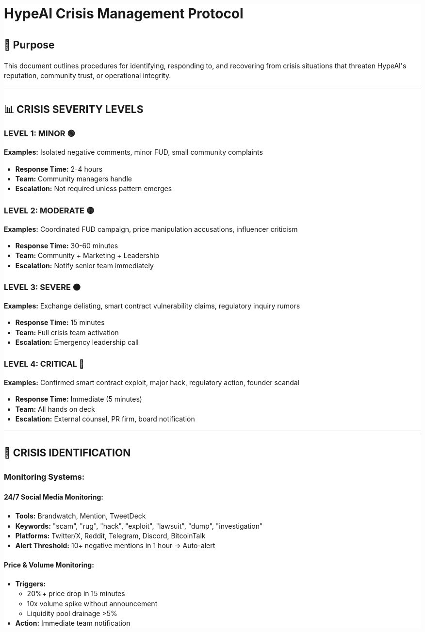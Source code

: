 # HypeAI Crisis Management Protocol

## 🚨 Purpose

This document outlines procedures for identifying, responding to, and recovering from crisis situations that threaten HypeAI's reputation, community trust, or operational integrity.

---

## 📊 CRISIS SEVERITY LEVELS

### **LEVEL 1: MINOR** 🟢
**Examples:** Isolated negative comments, minor FUD, small community complaints
- **Response Time:** 2-4 hours
- **Team:** Community managers handle
- **Escalation:** Not required unless pattern emerges

### **LEVEL 2: MODERATE** 🟡
**Examples:** Coordinated FUD campaign, price manipulation accusations, influencer criticism
- **Response Time:** 30-60 minutes
- **Team:** Community + Marketing + Leadership
- **Escalation:** Notify senior team immediately

### **LEVEL 3: SEVERE** 🟠
**Examples:** Exchange delisting, smart contract vulnerability claims, regulatory inquiry rumors
- **Response Time:** 15 minutes
- **Team:** Full crisis team activation
- **Escalation:** Emergency leadership call

### **LEVEL 4: CRITICAL** 🔴
**Examples:** Confirmed smart contract exploit, major hack, regulatory action, founder scandal
- **Response Time:** Immediate (5 minutes)
- **Team:** All hands on deck
- **Escalation:** External counsel, PR firm, board notification

---

## 🎯 CRISIS IDENTIFICATION

### **Monitoring Systems:**

#### **24/7 Social Media Monitoring:**
- **Tools:** Brandwatch, Mention, TweetDeck
- **Keywords:** "scam", "rug", "hack", "exploit", "lawsuit", "dump", "investigation"
- **Platforms:** Twitter/X, Reddit, Telegram, Discord, BitcoinTalk
- **Alert Threshold:** 10+ negative mentions in 1 hour → Auto-alert

#### **Price & Volume Monitoring:**
- **Triggers:**
  - 20%+ price drop in 15 minutes
  - 10x volume spike without announcement
  - Liquidity pool drainage >5%
- **Action:** Immediate team notification
